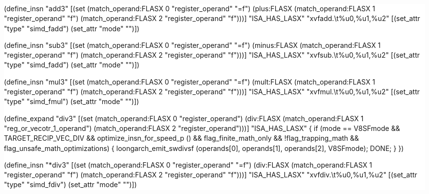 
(define_insn "add<mode>3"
  [(set (match_operand:FLASX 0 "register_operand" "=f")
	(plus:FLASX (match_operand:FLASX 1 "register_operand" "f")
		    (match_operand:FLASX 2 "register_operand" "f")))]
  "ISA_HAS_LASX"
  "xvfadd.<flasxfmt>\t%u0,%u1,%u2"
  [(set_attr "type" "simd_fadd")
   (set_attr "mode" "<MODE>")])

(define_insn "sub<mode>3"
  [(set (match_operand:FLASX 0 "register_operand" "=f")
	(minus:FLASX (match_operand:FLASX 1 "register_operand" "f")
		     (match_operand:FLASX 2 "register_operand" "f")))]
  "ISA_HAS_LASX"
  "xvfsub.<flasxfmt>\t%u0,%u1,%u2"
  [(set_attr "type" "simd_fadd")
   (set_attr "mode" "<MODE>")])

(define_insn "mul<mode>3"
  [(set (match_operand:FLASX 0 "register_operand" "=f")
	(mult:FLASX (match_operand:FLASX 1 "register_operand" "f")
		    (match_operand:FLASX 2 "register_operand" "f")))]
  "ISA_HAS_LASX"
  "xvfmul.<flasxfmt>\t%u0,%u1,%u2"
  [(set_attr "type" "simd_fmul")
   (set_attr "mode" "<MODE>")])

(define_expand "div<mode>3"
  [(set (match_operand:FLASX 0 "register_operand")
    (div:FLASX (match_operand:FLASX 1 "reg_or_vecotr_1_operand")
	       (match_operand:FLASX 2 "register_operand")))]
  "ISA_HAS_LASX"
{
  if (<MODE>mode == V8SFmode
    && TARGET_RECIP_VEC_DIV
    && optimize_insn_for_speed_p ()
    && flag_finite_math_only && !flag_trapping_math
    && flag_unsafe_math_optimizations)
  {
    loongarch_emit_swdivsf (operands[0], operands[1],
	operands[2], V8SFmode);
    DONE;
  }
})

(define_insn "*div<mode>3"
  [(set (match_operand:FLASX 0 "register_operand" "=f")
	(div:FLASX (match_operand:FLASX 1 "register_operand" "f")
		   (match_operand:FLASX 2 "register_operand" "f")))]
  "ISA_HAS_LASX"
  "xvfdiv.<flasxfmt>\t%u0,%u1,%u2"
  [(set_attr "type" "simd_fdiv")
   (set_attr "mode" "<MODE>")])
